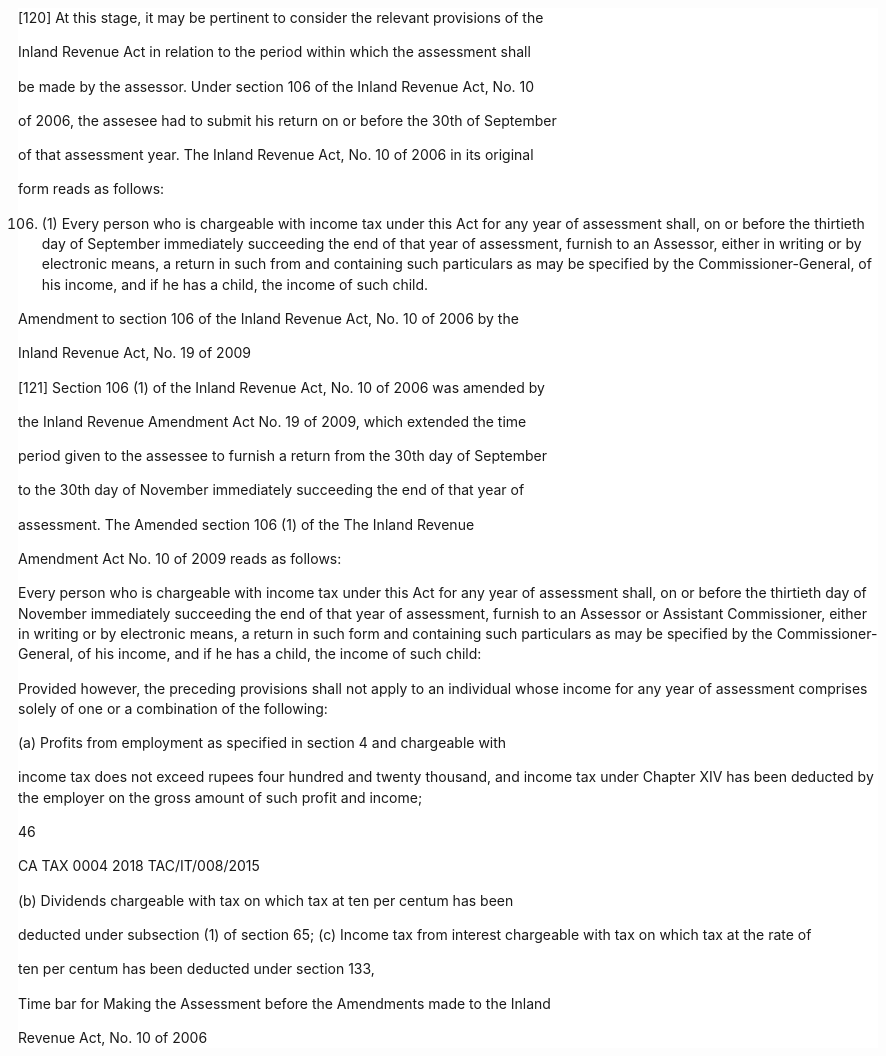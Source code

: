 [120] At this stage, it may be pertinent to consider the relevant provisions of the

Inland Revenue Act in relation to the period within which the assessment shall

be made by the assessor. Under section 106 of the Inland Revenue Act, No. 10

of 2006, the assesee had to submit his return on or before the 30th of September

of that assessment year. The Inland Revenue Act, No. 10 of 2006 in its original

form reads as follows:

106. (1) Every person who is chargeable with income tax under this Act for any year of assessment shall, on or before the thirtieth day of September immediately succeeding the end of that year of assessment, furnish to an Assessor, either in writing or by electronic means, a return in such from and containing such particulars as may be specified by the Commissioner-General, of his income, and if he has a child, the income of such child.

Amendment to section 106 of the Inland Revenue Act, No. 10 of 2006 by the

Inland Revenue Act, No. 19 of 2009

[121] Section 106 (1) of the Inland Revenue Act, No. 10 of 2006 was amended by

the Inland Revenue Amendment Act No. 19 of 2009, which extended the time

period given to the assessee to furnish a return from the 30th day of September

to the 30th day of November immediately succeeding the end of that year of

assessment. The Amended section 106 (1) of the The Inland Revenue

Amendment Act No. 10 of 2009 reads as follows:

Every person who is chargeable with income tax under this Act for any year of assessment shall, on or before the thirtieth day of November immediately succeeding the end of that year of assessment, furnish to an Assessor or Assistant Commissioner, either in writing or by electronic means, a return in such form and containing such particulars as may be specified by the Commissioner-General, of his income, and if he has a child, the income of such child:

Provided however, the preceding provisions shall not apply to an individual whose income for any year of assessment comprises solely of one or a combination of the following:

(a) Profits from employment as specified in section 4 and chargeable with

income tax does not exceed rupees four hundred and twenty thousand, and income tax under Chapter XIV has been deducted by the employer on the gross amount of such profit and income;

46

CA TAX 0004 2018 TAC/IT/008/2015

(b) Dividends chargeable with tax on which tax at ten per centum has been

deducted under subsection (1) of section 65; (c) Income tax from interest chargeable with tax on which tax at the rate of

ten per centum has been deducted under section 133,

Time bar for Making the Assessment before the Amendments made to the Inland

Revenue Act, No. 10 of 2006

